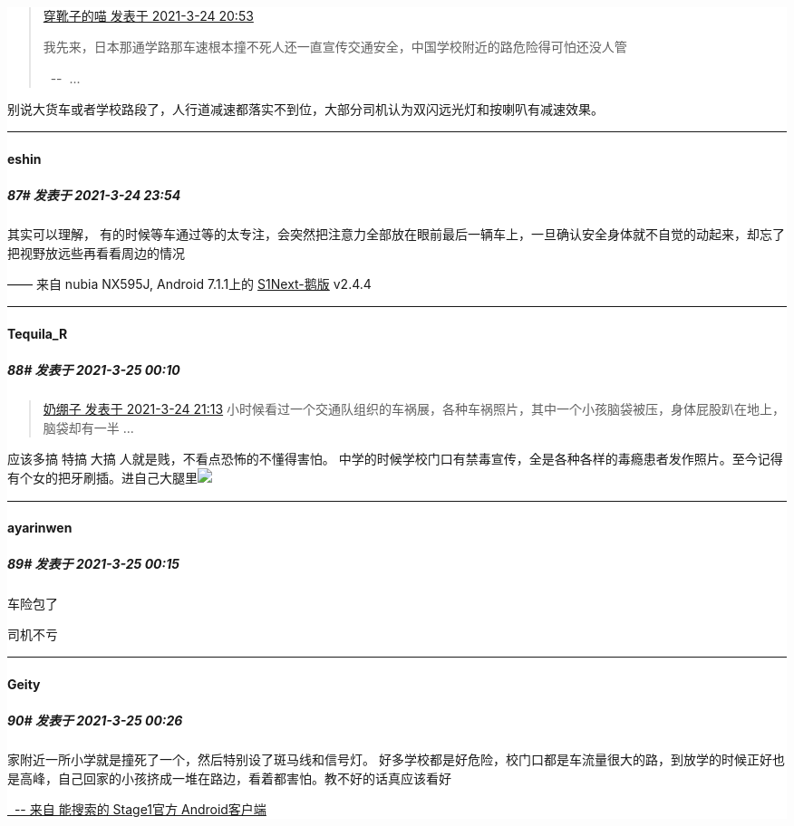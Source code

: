 
<blockquote><a href="httphttps://bbs.saraba1st.com/2b/forum.php?mod=redirect&amp;goto=findpost&amp;pid=50723602&amp;ptid=1994804" target="_blank">穿靴子的喵 发表于 2021-3-24 20:53</a>

我先来，日本那通学路那车速根本撞不死人还一直宣传交通安全，中国学校附近的路危险得可怕还没人管


  --  ...</blockquote>
别说大货车或者学校路段了，人行道减速都落实不到位，大部分司机认为双闪远光灯和按喇叭有减速效果。


*****

####  eshin  
##### 87#       发表于 2021-3-24 23:54


其实可以理解，
有的时候等车通过等的太专注，会突然把注意力全部放在眼前最后一辆车上，一旦确认安全身体就不自觉的动起来，却忘了把视野放远些再看看周边的情况

—— 来自 nubia NX595J, Android 7.1.1上的 [S1Next-鹅版](https://github.com/ykrank/S1-Next/releases) v2.4.4


*****

####  Tequila_R  
##### 88#       发表于 2021-3-25 00:10


<blockquote><a href="httphttps://bbs.saraba1st.com/2b/forum.php?mod=redirect&amp;goto=findpost&amp;pid=50723801&amp;ptid=1994804" target="_blank">奶绷子 发表于 2021-3-24 21:13</a>
小时候看过一个交通队组织的车祸展，各种车祸照片，其中一个小孩脑袋被压，身体屁股趴在地上，脑袋却有一半 ...</blockquote>
应该多搞 特搞 大搞
人就是贱，不看点恐怖的不懂得害怕。
中学的时候学校门口有禁毒宣传，全是各种各样的毒瘾患者发作照片。至今记得有个女的把牙刷插。进自己大腿里<img src="https://static.saraba1st.com/image/smiley/face2017/001.png" referrerpolicy="no-referrer">


*****

####  ayarinwen  
##### 89#       发表于 2021-3-25 00:15


车险包了

司机不亏


*****

####  Geity  
##### 90#       发表于 2021-3-25 00:26


家附近一所小学就是撞死了一个，然后特别设了斑马线和信号灯。
好多学校都是好危险，校门口都是车流量很大的路，到放学的时候正好也是高峰，自己回家的小孩挤成一堆在路边，看着都害怕。教不好的话真应该看好

[  -- 来自 能搜索的 Stage1官方 Android客户端](https://www.coolapk.com/apk/140634)
